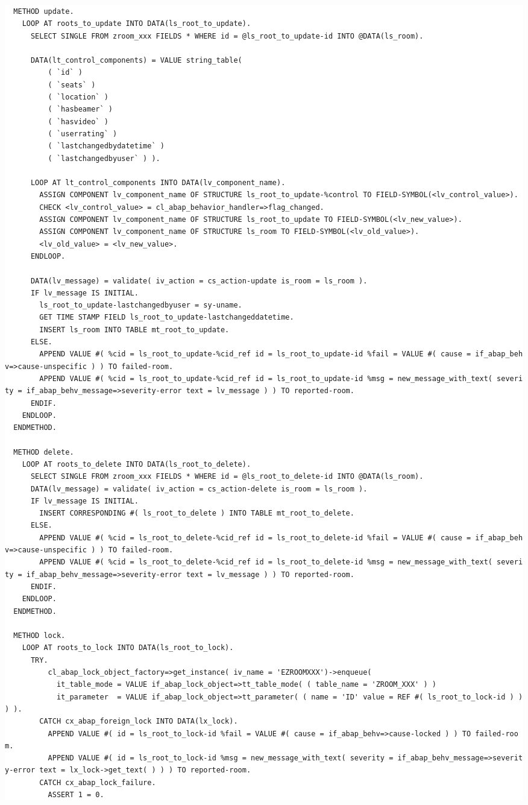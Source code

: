       METHOD update.
        LOOP AT roots_to_update INTO DATA(ls_root_to_update).
          SELECT SINGLE FROM zroom_xxx FIELDS * WHERE id = @ls_root_to_update-id INTO @DATA(ls_room).

          DATA(lt_control_components) = VALUE string_table(
              ( `id` )
              ( `seats` )
              ( `location` )
              ( `hasbeamer` )
              ( `hasvideo` )
              ( `userrating` )
              ( `lastchangedbydatetime` )
              ( `lastchangedbyuser` ) ).

          LOOP AT lt_control_components INTO DATA(lv_component_name).
            ASSIGN COMPONENT lv_component_name OF STRUCTURE ls_root_to_update-%control TO FIELD-SYMBOL(<lv_control_value>).
            CHECK <lv_control_value> = cl_abap_behavior_handler=>flag_changed.
            ASSIGN COMPONENT lv_component_name OF STRUCTURE ls_root_to_update TO FIELD-SYMBOL(<lv_new_value>).
            ASSIGN COMPONENT lv_component_name OF STRUCTURE ls_room TO FIELD-SYMBOL(<lv_old_value>).
            <lv_old_value> = <lv_new_value>.
          ENDLOOP.

          DATA(lv_message) = validate( iv_action = cs_action-update is_room = ls_room ).
          IF lv_message IS INITIAL.
            ls_root_to_update-lastchangedbyuser = sy-uname.
            GET TIME STAMP FIELD ls_root_to_update-lastchangeddatetime.
            INSERT ls_room INTO TABLE mt_root_to_update.
          ELSE.
            APPEND VALUE #( %cid = ls_root_to_update-%cid_ref id = ls_root_to_update-id %fail = VALUE #( cause = if_abap_behv=>cause-unspecific ) ) TO failed-room.
            APPEND VALUE #( %cid = ls_root_to_update-%cid_ref id = ls_root_to_update-id %msg = new_message_with_text( severity = if_abap_behv_message=>severity-error text = lv_message ) ) TO reported-room.
          ENDIF.
        ENDLOOP.
      ENDMETHOD.

      METHOD delete.
        LOOP AT roots_to_delete INTO DATA(ls_root_to_delete).
          SELECT SINGLE FROM zroom_xxx FIELDS * WHERE id = @ls_root_to_delete-id INTO @DATA(ls_room).
          DATA(lv_message) = validate( iv_action = cs_action-delete is_room = ls_room ).
          IF lv_message IS INITIAL.
            INSERT CORRESPONDING #( ls_root_to_delete ) INTO TABLE mt_root_to_delete.
          ELSE.
            APPEND VALUE #( %cid = ls_root_to_delete-%cid_ref id = ls_root_to_delete-id %fail = VALUE #( cause = if_abap_behv=>cause-unspecific ) ) TO failed-room.
            APPEND VALUE #( %cid = ls_root_to_delete-%cid_ref id = ls_root_to_delete-id %msg = new_message_with_text( severity = if_abap_behv_message=>severity-error text = lv_message ) ) TO reported-room.
          ENDIF.
        ENDLOOP.
      ENDMETHOD.

      METHOD lock.
        LOOP AT roots_to_lock INTO DATA(ls_root_to_lock).
          TRY.
              cl_abap_lock_object_factory=>get_instance( iv_name = 'EZROOMXXX')->enqueue(
                it_table_mode = VALUE if_abap_lock_object=>tt_table_mode( ( table_name = 'ZROOM_XXX' ) )
                it_parameter  = VALUE if_abap_lock_object=>tt_parameter( ( name = 'ID' value = REF #( ls_root_to_lock-id ) ) ) ).
            CATCH cx_abap_foreign_lock INTO DATA(lx_lock).
              APPEND VALUE #( id = ls_root_to_lock-id %fail = VALUE #( cause = if_abap_behv=>cause-locked ) ) TO failed-room.
              APPEND VALUE #( id = ls_root_to_lock-id %msg = new_message_with_text( severity = if_abap_behv_message=>severity-error text = lx_lock->get_text( ) ) ) TO reported-room.
            CATCH cx_abap_lock_failure.
              ASSERT 1 = 0.